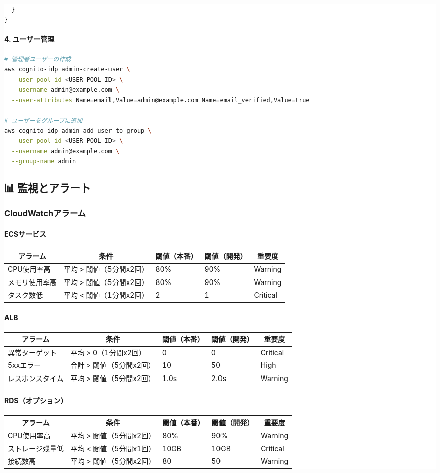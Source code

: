 ```typescript
  }
}
```

#### 4. ユーザー管理

```bash
# 管理者ユーザーの作成
aws cognito-idp admin-create-user \
  --user-pool-id <USER_POOL_ID> \
  --username admin@example.com \
  --user-attributes Name=email,Value=admin@example.com Name=email_verified,Value=true

# ユーザーをグループに追加
aws cognito-idp admin-add-user-to-group \
  --user-pool-id <USER_POOL_ID> \
  --username admin@example.com \
  --group-name admin
```

## 📊 監視とアラート

### CloudWatchアラーム

#### ECSサービス

| アラーム | 条件 | 閾値（本番） | 閾値（開発） | 重要度 |
|---------|------|------------|-------------|--------|
| CPU使用率高 | 平均 > 閾値（5分間x2回） | 80% | 90% | Warning |
| メモリ使用率高 | 平均 > 閾値（5分間x2回） | 80% | 90% | Warning |
| タスク数低 | 平均 < 閾値（1分間x2回） | 2 | 1 | Critical |

#### ALB

| アラーム | 条件 | 閾値（本番） | 閾値（開発） | 重要度 |
|---------|------|------------|-------------|--------|
| 異常ターゲット | 平均 > 0（1分間x2回） | 0 | 0 | Critical |
| 5xxエラー | 合計 > 閾値（5分間x2回） | 10 | 50 | High |
| レスポンスタイム | 平均 > 閾値（5分間x2回） | 1.0s | 2.0s | Warning |

#### RDS（オプション）

| アラーム | 条件 | 閾値（本番） | 閾値（開発） | 重要度 |
|---------|------|------------|-------------|--------|
| CPU使用率高 | 平均 > 閾値（5分間x2回） | 80% | 90% | Warning |
| ストレージ残量低 | 平均 < 閾値（5分間x1回） | 10GB | 10GB | Critical |
| 接続数高 | 平均 > 閾値（5分間x2回） | 80 | 50 | Warning |
